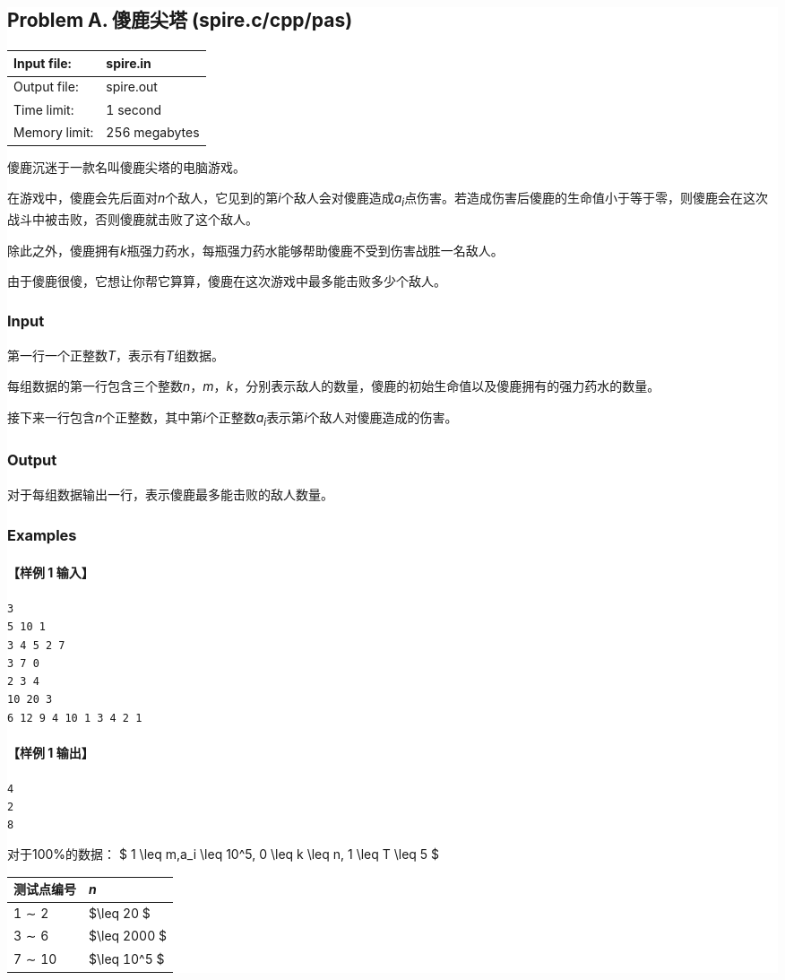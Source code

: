 ## Problem A. 傻鹿尖塔 (spire.c/cpp/pas)

| Input file: | spire.in |
| :--- | :--- |
| Output file: | spire.out |
| Time limit: | 1 second |
| Memory limit: | 256 megabytes |

傻鹿沉迷于一款名叫傻鹿尖塔的电脑游戏。

在游戏中，傻鹿会先后面对$n$个敌人，它见到的第$i$个敌人会对傻鹿造成$a_i$点伤害。若造成伤害后傻鹿的生命值小于等于零，则傻鹿会在这次战斗中被击败，否则傻鹿就击败了这个敌人。

除此之外，傻鹿拥有$k$瓶强力药水，每瓶强力药水能够帮助傻鹿不受到伤害战胜一名敌人。

由于傻鹿很傻，它想让你帮它算算，傻鹿在这次游戏中最多能击败多少个敌人。

### Input

第一行一个正整数$T$，表示有$T$组数据。

每组数据的第一行包含三个整数$n$，$m$，$k$，分别表示敌人的数量，傻鹿的初始生命值以及傻鹿拥有的强力药水的数量。

接下来一行包含$n$个正整数，其中第$i$个正整数$a_i$表示第$i$个敌人对傻鹿造成的伤害。


### Output

对于每组数据输出一行，表示傻鹿最多能击败的敌人数量。

### Examples

#### 【样例 1 输入】
```input
3
5 10 1
3 4 5 2 7
3 7 0
2 3 4
10 20 3
6 12 9 4 10 1 3 4 2 1
```
#### 【样例 1 输出】
```output
4
2
8
```

对于$100\%$的数据： $ 1 \leq m,a_i \leq 10^5, 0 \leq k \leq n, 1 \leq T \leq 5 $

| 测试点编号 | $n$ |
| :--- | :--- |
| $1∼2$ | $\leq 20 $ |
| $3∼6$ | $\leq 2000 $ |
| $7∼10$ | $\leq 10^5 $ |
